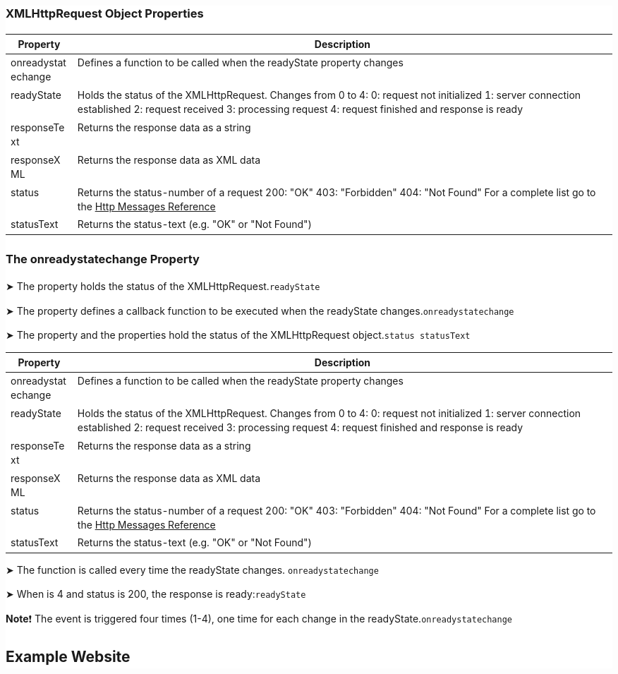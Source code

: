 ### XMLHttpRequest Object Properties

| Property | Description |
| --- | --- |
| onreadystatechange | Defines a function to be called when the readyState property changes |
| readyState | Holds the status of the XMLHttpRequest. Changes from 0 to 4: 0: request not initialized 1: server connection established 2: request received 3: processing request 4: request finished and response is ready |
| responseText | Returns the response data as a string |
| responseXML | Returns the response data as XML data |
| status | Returns the status-number of a request 200: "OK" 403: "Forbidden" 404: "Not Found" For a complete list go to the <a href="https://www.w3schools.com/tags/ref_httpmessages.asp">Http Messages Reference</a> |
| statusText | Returns the status-text (e.g. "OK" or "Not Found") |

### The onreadystatechange Property

&#10148; The property holds the status of the XMLHttpRequest.``readyState``

&#10148; The property defines a callback function to be executed when the readyState changes.``onreadystatechange``

&#10148; The property and the properties hold the status of the XMLHttpRequest object.``status statusText``

| Property | Description |
| --- | --- |
| onreadystatechange | Defines a function to be called when the readyState property changes |
| readyState | Holds the status of the XMLHttpRequest. Changes from 0 to 4: 0: request not initialized 1: server connection established 2: request received 3: processing request 4: request finished and response is ready |
| responseText | Returns the response data as a string |
| responseXML | Returns the response data as XML data |
| status | Returns the status-number of a request 200: "OK" 403: "Forbidden" 404: "Not Found" For a complete list go to the <a href="https://www.w3schools.com/tags/ref_httpmessages.asp">Http Messages Reference</a> |
| statusText | Returns the status-text (e.g. "OK" or "Not Found") |

&#10148; The function is called every time the readyState changes. ``onreadystatechange``

&#10148; When is 4 and status is 200, the response is ready:``readyState``

<b>Note</b>&#10071; The event is triggered four times (1-4), one time for each change in the readyState.``onreadystatechange``


## Example Website
